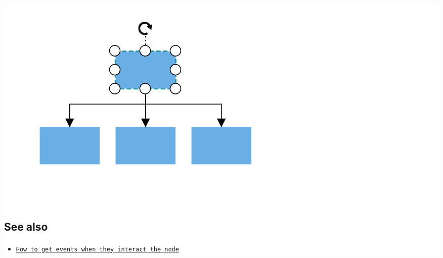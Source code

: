 ![Node DataFlow](../images/node_dataflow.gif)

## See also

* [`How to get events when they interact the node`](./events)
